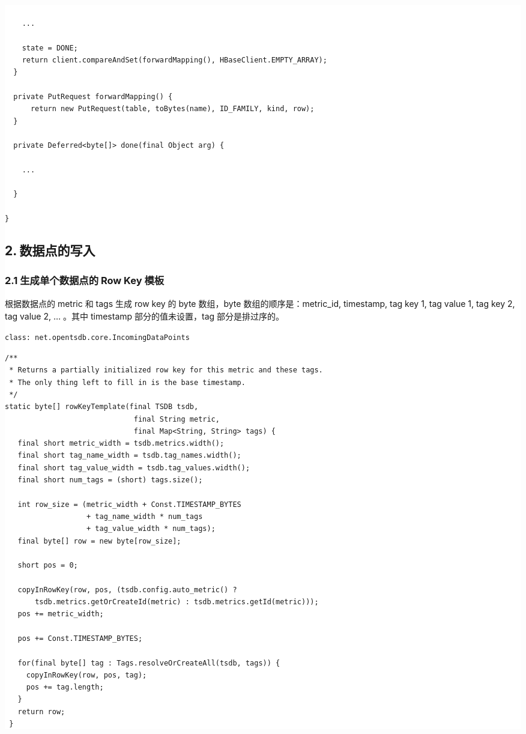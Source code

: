 ```
  
    ...

    state = DONE;
    return client.compareAndSet(forwardMapping(), HBaseClient.EMPTY_ARRAY);
  }

  private PutRequest forwardMapping() {
      return new PutRequest(table, toBytes(name), ID_FAMILY, kind, row);
  }

  private Deferred<byte[]> done(final Object arg) {
  
    ...
    
  }

}
```

## 2. 数据点的写入

### 2.1 生成单个数据点的 Row Key 模板

根据数据点的 metric 和 tags 生成 row key 的 byte 数组，byte 数组的顺序是：metric_id, timestamp, tag key 1, tag value 1, tag key 2, tag value 2, … 。其中 timestamp 部分的值未设置，tag 部分是排过序的。

`class: net.opentsdb.core.IncomingDataPoints`

```
/**
 * Returns a partially initialized row key for this metric and these tags.
 * The only thing left to fill in is the base timestamp.
 */
static byte[] rowKeyTemplate(final TSDB tsdb,
                              final String metric,
                              final Map<String, String> tags) {
   final short metric_width = tsdb.metrics.width();
   final short tag_name_width = tsdb.tag_names.width();
   final short tag_value_width = tsdb.tag_values.width();
   final short num_tags = (short) tags.size();

   int row_size = (metric_width + Const.TIMESTAMP_BYTES
                   + tag_name_width * num_tags
                   + tag_value_width * num_tags);
   final byte[] row = new byte[row_size];

   short pos = 0;

   copyInRowKey(row, pos, (tsdb.config.auto_metric() ? 
       tsdb.metrics.getOrCreateId(metric) : tsdb.metrics.getId(metric)));
   pos += metric_width;

   pos += Const.TIMESTAMP_BYTES;

   for(final byte[] tag : Tags.resolveOrCreateAll(tsdb, tags)) {
     copyInRowKey(row, pos, tag);
     pos += tag.length;
   }
   return row;
 }
```
